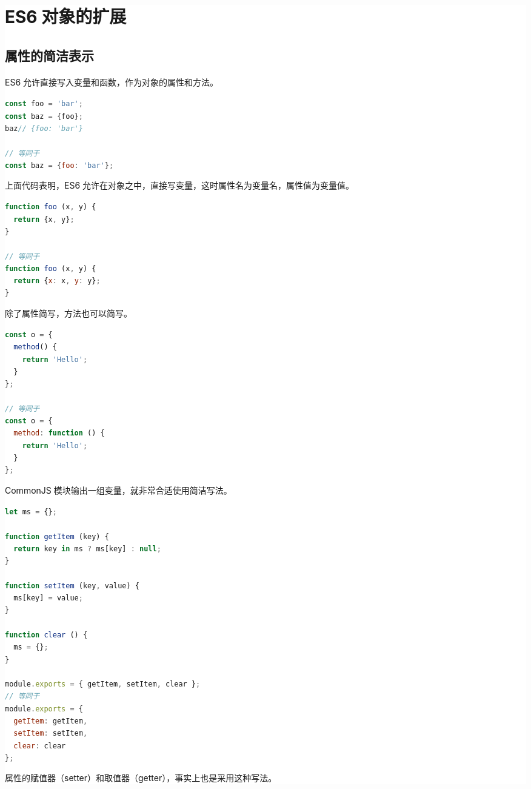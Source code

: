 # ES6 对象的扩展

## 属性的简洁表示
ES6 允许直接写入变量和函数，作为对象的属性和方法。
```js
const foo = 'bar';
const baz = {foo};
baz// {foo: 'bar'}

// 等同于
const baz = {foo: 'bar'};
```
上面代码表明，ES6 允许在对象之中，直接写变量，这时属性名为变量名，属性值为变量值。
```js
function foo (x, y) {
  return {x, y};
}

// 等同于
function foo (x, y) {
  return {x: x, y: y};
}
```
除了属性简写，方法也可以简写。
```js
const o = {
  method() {
    return 'Hello';
  }
};

// 等同于
const o = {
  method: function () {
    return 'Hello';
  }
};
```
CommonJS 模块输出一组变量，就非常合适使用简洁写法。
```js
let ms = {};

function getItem (key) {
  return key in ms ? ms[key] : null;
}

function setItem (key, value) {
  ms[key] = value;
}

function clear () {
  ms = {};
}

module.exports = { getItem, setItem, clear };
// 等同于
module.exports = {
  getItem: getItem,
  setItem: setItem,
  clear: clear
};
```
属性的赋值器（setter）和取值器（getter），事实上也是采用这种写法。

  [propKey]: true,
  ['a' + 'bc']: 123
  [keyA]: 'valueA',
  [keyB]: 'valueB'